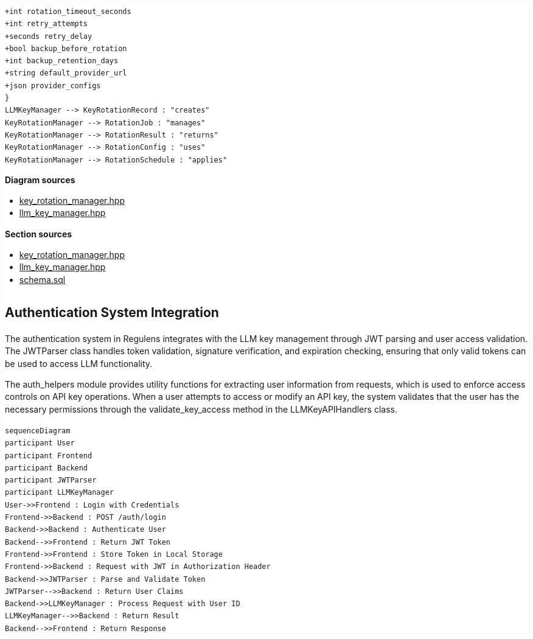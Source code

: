 ```mermaid
+int rotation_timeout_seconds
+int retry_attempts
+seconds retry_delay
+bool backup_before_rotation
+int backup_retention_days
+string default_provider_url
+json provider_configs
}
LLMKeyManager --> KeyRotationRecord : "creates"
KeyRotationManager --> RotationJob : "manages"
KeyRotationManager --> RotationResult : "returns"
KeyRotationManager --> RotationConfig : "uses"
KeyRotationManager --> RotationSchedule : "applies"
```

**Diagram sources**
- [key_rotation_manager.hpp](file://shared/llm/key_rotation_manager.hpp#L1-L182)
- [llm_key_manager.hpp](file://shared/llm/llm_key_manager.hpp#L1-L262)

**Section sources**
- [key_rotation_manager.hpp](file://shared/llm/key_rotation_manager.hpp#L1-L182)
- [llm_key_manager.hpp](file://shared/llm/llm_key_manager.hpp#L1-L262)
- [schema.sql](file://schema.sql#L7465-L7490)

## Authentication System Integration
The authentication system in Regulens integrates with the LLM key management through JWT parsing and user access validation. The JWTParser class handles token validation, signature verification, and expiration checking, ensuring that only valid tokens can be used to access LLM functionality.

The auth_helpers module provides utility functions for extracting user information from requests, which is used to enforce access controls on API key operations. When a user attempts to access or modify an API key, the system validates that the user has the necessary permissions through the validate_key_access method in the LLMKeyAPIHandlers class.

```mermaid
sequenceDiagram
participant User
participant Frontend
participant Backend
participant JWTParser
participant LLMKeyManager
User->>Frontend : Login with Credentials
Frontend->>Backend : POST /auth/login
Backend->>Backend : Authenticate User
Backend-->>Frontend : Return JWT Token
Frontend->>Frontend : Store Token in Local Storage
Frontend->>Backend : Request with JWT in Authorization Header
Backend->>JWTParser : Parse and Validate Token
JWTParser-->>Backend : Return User Claims
Backend->>LLMKeyManager : Process Request with User ID
LLMKeyManager-->>Backend : Return Result
Backend-->>Frontend : Return Response
```
